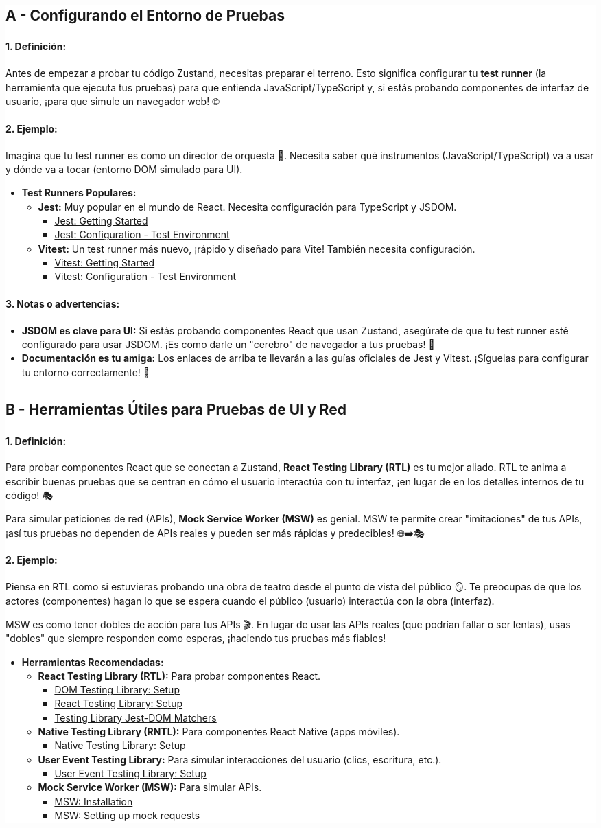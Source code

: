 ## A - Configurando el Entorno de Pruebas

#### 1. **Definición:**

Antes de empezar a probar tu código Zustand, necesitas preparar el terreno. Esto significa configurar tu **test runner** (la herramienta que ejecuta tus pruebas) para que entienda JavaScript/TypeScript y, si estás probando componentes de interfaz de usuario, ¡para que simule un navegador web! 🌐

#### 2. **Ejemplo:**

Imagina que tu test runner es como un director de orquesta 🎼. Necesita saber qué instrumentos (JavaScript/TypeScript) va a usar y dónde va a tocar (entorno DOM simulado para UI).

- **Test Runners Populares:**
  - **Jest:** Muy popular en el mundo de React. Necesita configuración para TypeScript y JSDOM.
    - [Jest: Getting Started](https://jestjs.io/docs/getting-started)
    - [Jest: Configuration - Test Environment](https://jestjs.io/docs/configuration#testenvironment-string)
  - **Vitest:** Un test runner más nuevo, ¡rápido y diseñado para Vite! También necesita configuración.
    - [Vitest: Getting Started](https://vitest.dev/guide)
    - [Vitest: Configuration - Test Environment](https://vitest.dev/config/#environment)

#### 3. **Notas o advertencias:**

- **JSDOM es clave para UI:** Si estás probando componentes React que usan Zustand, asegúrate de que tu test runner esté configurado para usar JSDOM. ¡Es como darle un "cerebro" de navegador a tus pruebas! 🧠
- **Documentación es tu amiga:** Los enlaces de arriba te llevarán a las guías oficiales de Jest y Vitest. ¡Síguelas para configurar tu entorno correctamente! 📖

## B - Herramientas Útiles para Pruebas de UI y Red

#### 1. **Definición:**

Para probar componentes React que se conectan a Zustand, **React Testing Library (RTL)** es tu mejor aliado. RTL te anima a escribir buenas pruebas que se centran en cómo el usuario interactúa con tu interfaz, ¡en lugar de en los detalles internos de tu código! 🎭

Para simular peticiones de red (APIs), **Mock Service Worker (MSW)** es genial. MSW te permite crear "imitaciones" de tus APIs, ¡así tus pruebas no dependen de APIs reales y pueden ser más rápidas y predecibles! 🌐➡️🎭

#### 2. **Ejemplo:**

Piensa en RTL como si estuvieras probando una obra de teatro desde el punto de vista del público 🪞. Te preocupas de que los actores (componentes) hagan lo que se espera cuando el público (usuario) interactúa con la obra (interfaz).

MSW es como tener dobles de acción para tus APIs 🎬. En lugar de usar las APIs reales (que podrían fallar o ser lentas), usas "dobles" que siempre responden como esperas, ¡haciendo tus pruebas más fiables!

- **Herramientas Recomendadas:**
  - **React Testing Library (RTL):** Para probar componentes React.
    - [DOM Testing Library: Setup](https://testing-library.com/docs/dom-testing-library/setup)
    - [React Testing Library: Setup](https://testing-library.com/docs/react-testing-library/setup)
    - [Testing Library Jest-DOM Matchers](https://testing-library.com/docs/ecosystem-jest-dom)
  - **Native Testing Library (RNTL):** Para componentes React Native (apps móviles).
    - [Native Testing Library: Setup](https://testing-library.com/docs/react-native-testing-library/setup)
  - **User Event Testing Library:** Para simular interacciones del usuario (clics, escritura, etc.).
    - [User Event Testing Library: Setup](https://testing-library.com/docs/user-event/setup)
  - **Mock Service Worker (MSW):** Para simular APIs.
    - [MSW: Installation](https://mswjs.io/docs/getting-started/install)
    - [MSW: Setting up mock requests](https://mswjs.io/docs/getting-started/mocks/rest-api)